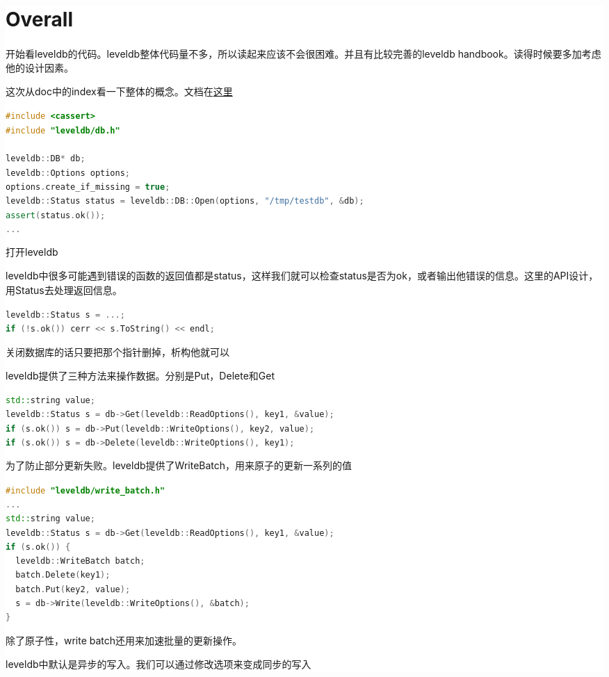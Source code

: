 # Overall

开始看leveldb的代码。leveldb整体代码量不多，所以读起来应该不会很困难。并且有比较完善的leveldb handbook。读得时候要多加考虑他的设计因素。

这次从doc中的index看一下整体的概念。文档在[这里](https://github.com/google/leveldb/blob/main/doc/index.md)

```cpp
#include <cassert>
#include "leveldb/db.h"

leveldb::DB* db;
leveldb::Options options;
options.create_if_missing = true;
leveldb::Status status = leveldb::DB::Open(options, "/tmp/testdb", &db);
assert(status.ok());
...
```

打开leveldb

leveldb中很多可能遇到错误的函数的返回值都是status，这样我们就可以检查status是否为ok，或者输出他错误的信息。这里的API设计，用Status去处理返回信息。

```cpp
leveldb::Status s = ...;
if (!s.ok()) cerr << s.ToString() << endl;
```

关闭数据库的话只要把那个指针删掉，析构他就可以

leveldb提供了三种方法来操作数据。分别是Put，Delete和Get

```cpp
std::string value;
leveldb::Status s = db->Get(leveldb::ReadOptions(), key1, &value);
if (s.ok()) s = db->Put(leveldb::WriteOptions(), key2, value);
if (s.ok()) s = db->Delete(leveldb::WriteOptions(), key1);
```

为了防止部分更新失败。leveldb提供了WriteBatch，用来原子的更新一系列的值

```cpp
#include "leveldb/write_batch.h"
...
std::string value;
leveldb::Status s = db->Get(leveldb::ReadOptions(), key1, &value);
if (s.ok()) {
  leveldb::WriteBatch batch;
  batch.Delete(key1);
  batch.Put(key2, value);
  s = db->Write(leveldb::WriteOptions(), &batch);
}
```

除了原子性，write batch还用来加速批量的更新操作。

leveldb中默认是异步的写入。我们可以通过修改选项来变成同步的写入
